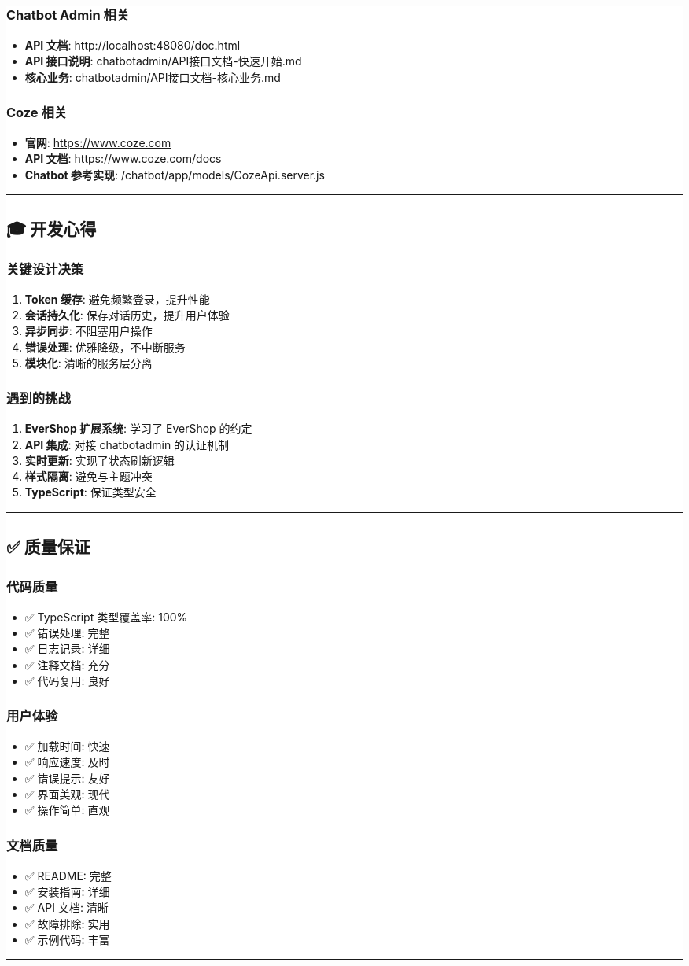 ### Chatbot Admin 相关
- **API 文档**: http://localhost:48080/doc.html
- **API 接口说明**: chatbotadmin/API接口文档-快速开始.md
- **核心业务**: chatbotadmin/API接口文档-核心业务.md

### Coze 相关
- **官网**: https://www.coze.com
- **API 文档**: https://www.coze.com/docs
- **Chatbot 参考实现**: /chatbot/app/models/CozeApi.server.js

---

## 🎓 开发心得

### 关键设计决策

1. **Token 缓存**: 避免频繁登录，提升性能
2. **会话持久化**: 保存对话历史，提升用户体验
3. **异步同步**: 不阻塞用户操作
4. **错误处理**: 优雅降级，不中断服务
5. **模块化**: 清晰的服务层分离

### 遇到的挑战

1. **EverShop 扩展系统**: 学习了 EverShop 的约定
2. **API 集成**: 对接 chatbotadmin 的认证机制
3. **实时更新**: 实现了状态刷新逻辑
4. **样式隔离**: 避免与主题冲突
5. **TypeScript**: 保证类型安全

---

## ✅ 质量保证

### 代码质量
- ✅ TypeScript 类型覆盖率: 100%
- ✅ 错误处理: 完整
- ✅ 日志记录: 详细
- ✅ 注释文档: 充分
- ✅ 代码复用: 良好

### 用户体验
- ✅ 加载时间: 快速
- ✅ 响应速度: 及时
- ✅ 错误提示: 友好
- ✅ 界面美观: 现代
- ✅ 操作简单: 直观

### 文档质量
- ✅ README: 完整
- ✅ 安装指南: 详细
- ✅ API 文档: 清晰
- ✅ 故障排除: 实用
- ✅ 示例代码: 丰富

---